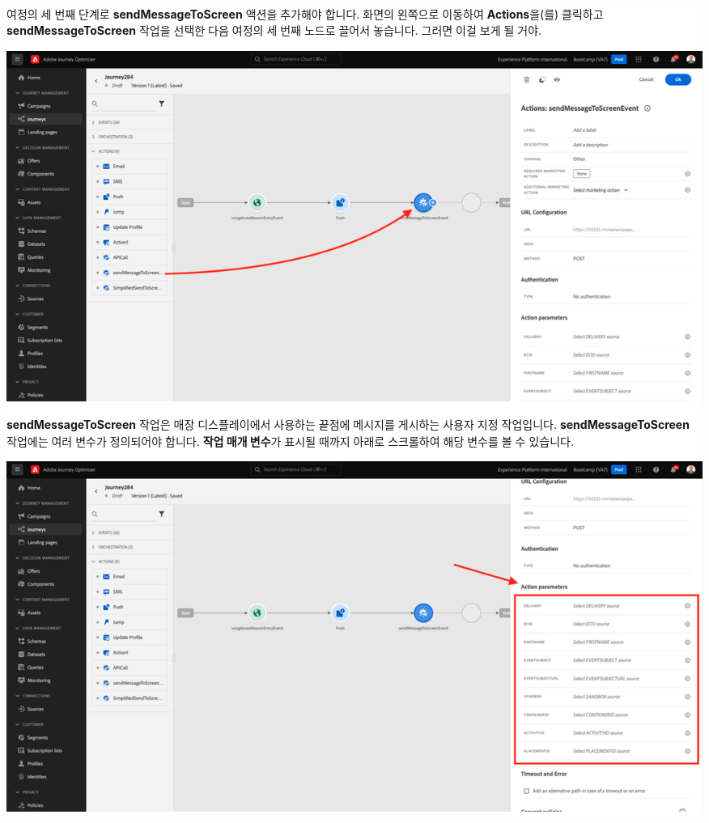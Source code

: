 여정의 세 번째 단계로 **sendMessageToScreen** 액션을 추가해야 합니다. 화면의 왼쪽으로 이동하여 **Actions**&#x200B;을(를) 클릭하고 **sendMessageToScreen** 작업을 선택한 다음 여정의 세 번째 노드로 끌어서 놓습니다. 그러면 이걸 보게 될 거야.

![AOP](./images/jomsg15.png)

**sendMessageToScreen** 작업은 매장 디스플레이에서 사용하는 끝점에 메시지를 게시하는 사용자 지정 작업입니다. **sendMessageToScreen** 작업에는 여러 변수가 정의되어야 합니다. **작업 매개 변수**&#x200B;가 표시될 때까지 아래로 스크롤하여 해당 변수를 볼 수 있습니다.

![AOP](./images/jomsg16.png)
